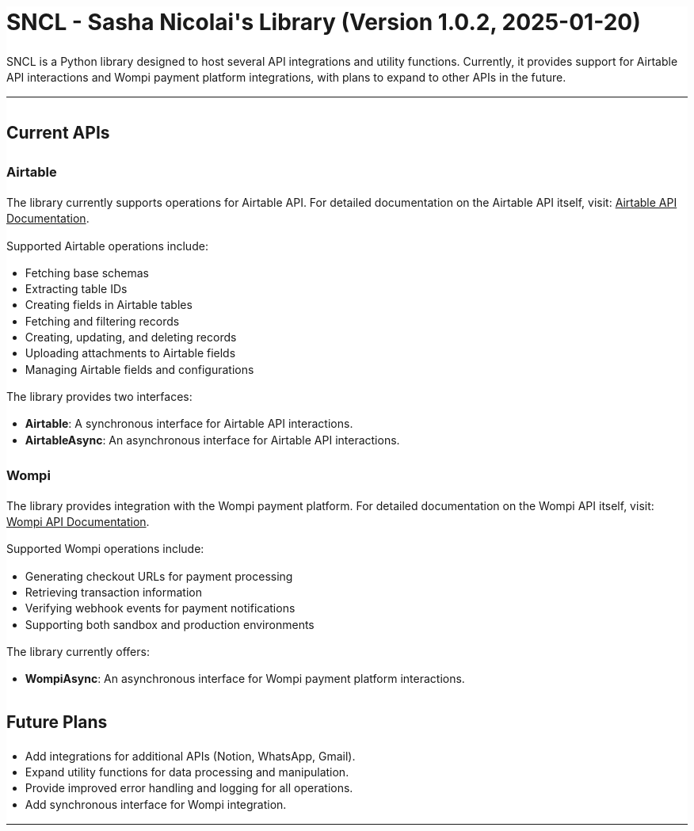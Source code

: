 # SNCL - Sasha Nicolai's Library (Version 1.0.2, 2025-01-20)

SNCL is a Python library designed to host several API integrations and utility functions. Currently, it provides support for Airtable API interactions and Wompi payment platform integrations, with plans to expand to other APIs in the future.

---

## Current APIs

### Airtable
The library currently supports operations for Airtable API. For detailed documentation on the Airtable API itself, visit: [Airtable API Documentation](https://airtable.com/developers/web/api/introduction).

Supported Airtable operations include:
- Fetching base schemas
- Extracting table IDs
- Creating fields in Airtable tables
- Fetching and filtering records
- Creating, updating, and deleting records
- Uploading attachments to Airtable fields
- Managing Airtable fields and configurations

The library provides two interfaces:
- **Airtable**: A synchronous interface for Airtable API interactions.
- **AirtableAsync**: An asynchronous interface for Airtable API interactions.

### Wompi
The library provides integration with the Wompi payment platform. For detailed documentation on the Wompi API itself, visit: [Wompi API Documentation](https://docs.wompi.co/en).

Supported Wompi operations include:
- Generating checkout URLs for payment processing
- Retrieving transaction information
- Verifying webhook events for payment notifications
- Supporting both sandbox and production environments

The library currently offers:
- **WompiAsync**: An asynchronous interface for Wompi payment platform interactions.

## Future Plans

- Add integrations for additional APIs (Notion, WhatsApp, Gmail).
- Expand utility functions for data processing and manipulation.
- Provide improved error handling and logging for all operations.
- Add synchronous interface for Wompi integration.

---
